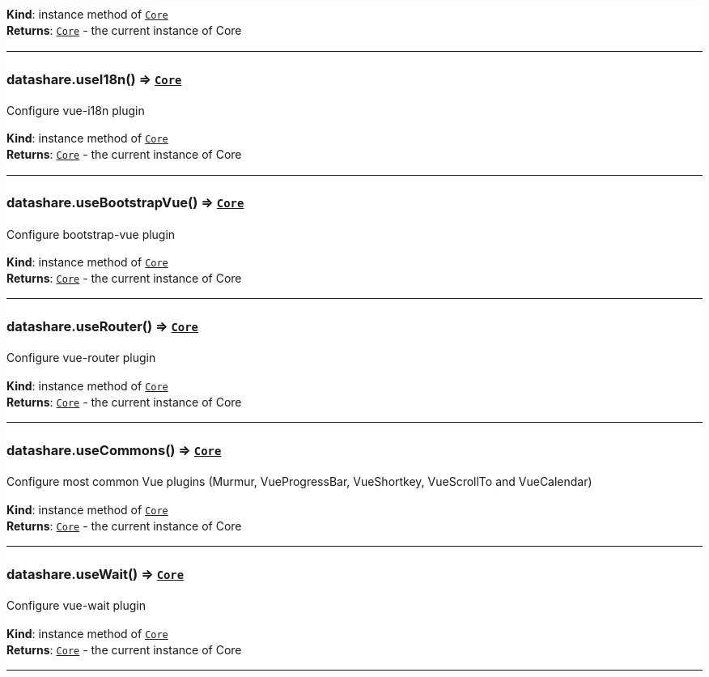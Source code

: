 **Kind**: instance method of [<code>Core</code>](#Core)  
**Returns**: [<code>Core</code>](#Core) - the current instance of Core  

* * *

<a name="Core+useI18n"></a>

### datashare.useI18n() ⇒ [<code>Core</code>](#Core)
Configure vue-i18n plugin

**Kind**: instance method of [<code>Core</code>](#Core)  
**Returns**: [<code>Core</code>](#Core) - the current instance of Core  

* * *

<a name="Core+useBootstrapVue"></a>

### datashare.useBootstrapVue() ⇒ [<code>Core</code>](#Core)
Configure bootstrap-vue plugin

**Kind**: instance method of [<code>Core</code>](#Core)  
**Returns**: [<code>Core</code>](#Core) - the current instance of Core  

* * *

<a name="Core+useRouter"></a>

### datashare.useRouter() ⇒ [<code>Core</code>](#Core)
Configure vue-router plugin

**Kind**: instance method of [<code>Core</code>](#Core)  
**Returns**: [<code>Core</code>](#Core) - the current instance of Core  

* * *

<a name="Core+useCommons"></a>

### datashare.useCommons() ⇒ [<code>Core</code>](#Core)
Configure most common Vue plugins (Murmur, VueProgressBar, VueShortkey, VueScrollTo and VueCalendar)

**Kind**: instance method of [<code>Core</code>](#Core)  
**Returns**: [<code>Core</code>](#Core) - the current instance of Core  

* * *

<a name="Core+useWait"></a>

### datashare.useWait() ⇒ [<code>Core</code>](#Core)
Configure vue-wait plugin

**Kind**: instance method of [<code>Core</code>](#Core)  
**Returns**: [<code>Core</code>](#Core) - the current instance of Core  

* * *
